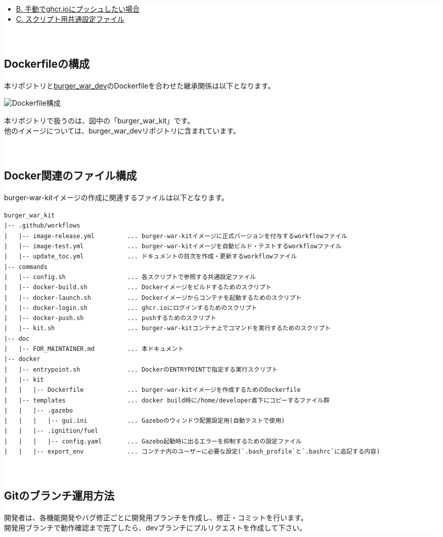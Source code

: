   - [B. 手動でghcr.ioにプッシュしたい場合](#b-%E6%89%8B%E5%8B%95%E3%81%A7ghcrio%E3%81%AB%E3%83%97%E3%83%83%E3%82%B7%E3%83%A5%E3%81%97%E3%81%9F%E3%81%84%E5%A0%B4%E5%90%88)
  - [C. スクリプト用共通設定ファイル](#c-%E3%82%B9%E3%82%AF%E3%83%AA%E3%83%97%E3%83%88%E7%94%A8%E5%85%B1%E9%80%9A%E8%A8%AD%E5%AE%9A%E3%83%95%E3%82%A1%E3%82%A4%E3%83%AB)



<br />

## Dockerfileの構成
本リポジトリと[burger_war_dev](https://github.com/p-robotics-hub/burger_war_dev)のDockerfileを合わせた継承関係は以下となります。  

![Dockerfile構成](https://user-images.githubusercontent.com/76457573/109110935-668afe80-777b-11eb-9e10-9ea9a1a459e2.png)

本リポジトリで扱うのは、図中の「burger_war_kit」です。  
他のイメージについては、burger_war_devリポジトリに含まれています。

<br />

## Docker関連のファイル構成
burger-war-kitイメージの作成に関連するファイルは以下となります。

```
burger_war_kit
|-- .github/workflows
|   |-- image-release.yml         ... burger-war-kitイメージに正式バージョンを付与するworkflowファイル
|   |-- image-test.yml            ... burger-war-kitイメージを自動ビルド・テストするworkflowファイル
|   |-- update_toc.yml            ... ドキュメントの目次を作成・更新するworkflowファイル
|-- commands
|   |-- config.sh                 ... 各スクリプトで参照する共通設定ファイル
|   |-- docker-build.sh           ... Dockerイメージをビルドするためのスクリプト
|   |-- docker-launch.sh          ... Dockerイメージからコンテナを起動するためのスクリプト
|   |-- docker-login.sh           ... ghcr.ioにログインするためのスクリプト
|   |-- docker-push.sh            ... pushするためのスクリプト
|   |-- kit.sh                    ... burger-war-kitコンテナ上でコマンドを実行するためのスクリプト
|-- doc
|   |-- FOR_MAINTAINER.md         ... 本ドキュメント
|-- docker
|   |-- entrypoint.sh             ... DockerのENTRYPOINTで指定する実行スクリプト
|   |-- kit
|   |   |-- Dockerfile            ... burger-war-kitイメージを作成するためのDockerfile
|   |-- templates                 ... docker build時に/home/developer直下にコピーするファイル群
|   |   |-- .gazebo
|   |   |   |-- gui.ini           ... Gazeboのウィンドウ配置設定用(自動テストで使用)
|   |   |-- .ignition/fuel
|   |   |   |-- config.yaml       ... Gazebo起動時に出るエラーを抑制するための設定ファイル
|   |   |-- export_env            ... コンテナ内のユーザーに必要な設定(`.bash_profile`と`.bashrc`に追記する内容)
```

<br />

## Gitのブランチ運用方法
開発者は、各機能開発やバグ修正ごとに開発用ブランチを作成し、修正・コミットを行います。  
開発用ブランチで動作確認まで完了したら、devブランチにプルリクエストを作成して下さい。
